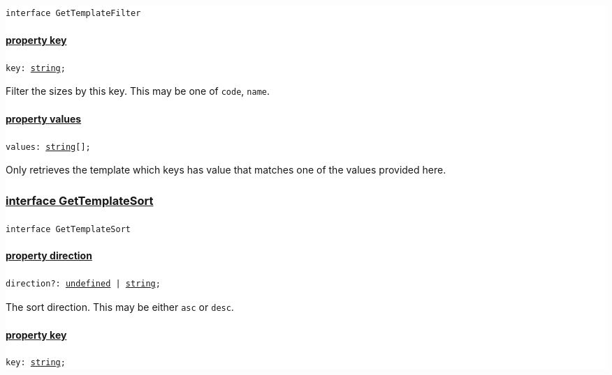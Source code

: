<pre class="highlight"><code><span class='kr'>interface</span> <span class='nx'>GetTemplateFilter</span></code></pre>
<h4 class="pdoc-member-header" id="GetTemplateFilter-key">
<a class="pdoc-child-name" href="https://github.com/pulumi/pulumi-civo/blob/c62946fd4384f1aad399565d4a03a22fead6323f/sdk/nodejs/types/input.ts#L72">property <b>key</b></a>
</h4>

<pre class="highlight"><code><span class='kd'></span>key: <span class='kd'><a href='https://developer.mozilla.org/en-US/docs/Web/JavaScript/Reference/Global_Objects/String'>string</a></span>;</code></pre>

Filter the sizes by this key. This may be one of `code`,
`name`.

<h4 class="pdoc-member-header" id="GetTemplateFilter-values">
<a class="pdoc-child-name" href="https://github.com/pulumi/pulumi-civo/blob/c62946fd4384f1aad399565d4a03a22fead6323f/sdk/nodejs/types/input.ts#L77">property <b>values</b></a>
</h4>

<pre class="highlight"><code><span class='kd'></span>values: <span class='kd'><a href='https://developer.mozilla.org/en-US/docs/Web/JavaScript/Reference/Global_Objects/String'>string</a></span>[];</code></pre>

Only retrieves the template which keys has value that matches
one of the values provided here.

<h3 class="pdoc-module-header" id="GetTemplateSort" data-link-title="GetTemplateSort">
    <a href="https://github.com/pulumi/pulumi-civo/blob/c62946fd4384f1aad399565d4a03a22fead6323f/sdk/nodejs/types/input.ts#L80">
        interface <strong>GetTemplateSort</strong>
    </a>
</h3>

<pre class="highlight"><code><span class='kr'>interface</span> <span class='nx'>GetTemplateSort</span></code></pre>
<h4 class="pdoc-member-header" id="GetTemplateSort-direction">
<a class="pdoc-child-name" href="https://github.com/pulumi/pulumi-civo/blob/c62946fd4384f1aad399565d4a03a22fead6323f/sdk/nodejs/types/input.ts#L84">property <b>direction</b></a>
</h4>

<pre class="highlight"><code><span class='kd'></span>direction?: <span class='kd'><a href='https://developer.mozilla.org/en-US/docs/Web/JavaScript/Reference/Global_Objects/undefined'>undefined</a></span> | <span class='kd'><a href='https://developer.mozilla.org/en-US/docs/Web/JavaScript/Reference/Global_Objects/String'>string</a></span>;</code></pre>

The sort direction. This may be either `asc` or `desc`.

<h4 class="pdoc-member-header" id="GetTemplateSort-key">
<a class="pdoc-child-name" href="https://github.com/pulumi/pulumi-civo/blob/c62946fd4384f1aad399565d4a03a22fead6323f/sdk/nodejs/types/input.ts#L89">property <b>key</b></a>
</h4>

<pre class="highlight"><code><span class='kd'></span>key: <span class='kd'><a href='https://developer.mozilla.org/en-US/docs/Web/JavaScript/Reference/Global_Objects/String'>string</a></span>;</code></pre>
